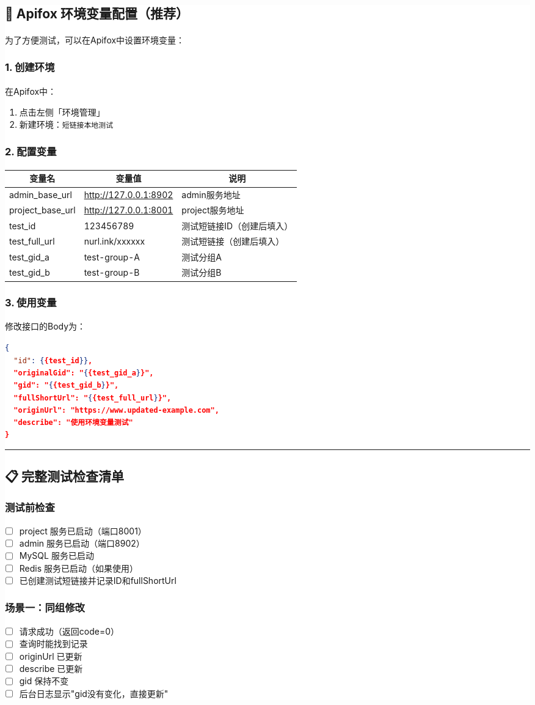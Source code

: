 
## 📝 Apifox 环境变量配置（推荐）

为了方便测试，可以在Apifox中设置环境变量：

### 1. 创建环境

在Apifox中：
1. 点击左侧「环境管理」
2. 新建环境：`短链接本地测试`

### 2. 配置变量

| 变量名 | 变量值 | 说明 |
|--------|--------|------|
| admin_base_url | http://127.0.0.1:8902 | admin服务地址 |
| project_base_url | http://127.0.0.1:8001 | project服务地址 |
| test_id | 123456789 | 测试短链接ID（创建后填入） |
| test_full_url | nurl.ink/xxxxxx | 测试短链接（创建后填入） |
| test_gid_a | test-group-A | 测试分组A |
| test_gid_b | test-group-B | 测试分组B |

### 3. 使用变量

修改接口的Body为：
```json
{
  "id": {{test_id}},
  "originalGid": "{{test_gid_a}}",
  "gid": "{{test_gid_b}}",
  "fullShortUrl": "{{test_full_url}}",
  "originUrl": "https://www.updated-example.com",
  "describe": "使用环境变量测试"
}
```

---

## 📋 完整测试检查清单

### 测试前检查
- [ ] project 服务已启动（端口8001）
- [ ] admin 服务已启动（端口8902）
- [ ] MySQL 服务已启动
- [ ] Redis 服务已启动（如果使用）
- [ ] 已创建测试短链接并记录ID和fullShortUrl

### 场景一：同组修改
- [ ] 请求成功（返回code=0）
- [ ] 查询时能找到记录
- [ ] originUrl 已更新
- [ ] describe 已更新
- [ ] gid 保持不变
- [ ] 后台日志显示"gid没有变化，直接更新"
